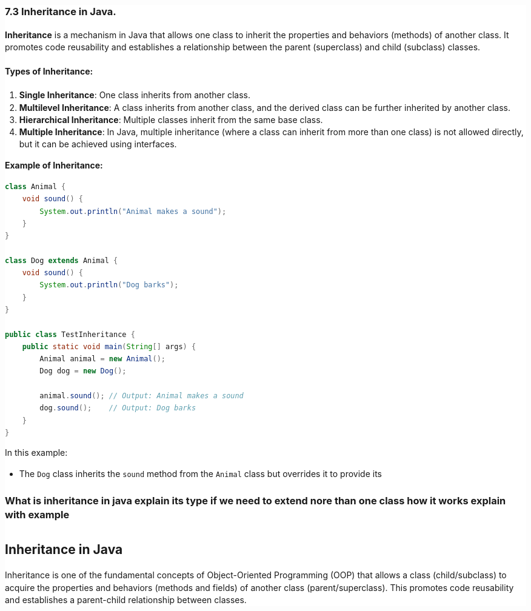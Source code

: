
### **7.3 Inheritance in Java.**

**Inheritance** is a mechanism in Java that allows one class to inherit the properties and behaviors (methods) of another class. It promotes code reusability and establishes a relationship between the parent (superclass) and child (subclass) classes.

#### **Types of Inheritance**:
1. **Single Inheritance**: One class inherits from another class.
2. **Multilevel Inheritance**: A class inherits from another class, and the derived class can be further inherited by another class.
3. **Hierarchical Inheritance**: Multiple classes inherit from the same base class.
4. **Multiple Inheritance**: In Java, multiple inheritance (where a class can inherit from more than one class) is not allowed directly, but it can be achieved using interfaces.

**Example of Inheritance:**
```java
class Animal {
    void sound() {
        System.out.println("Animal makes a sound");
    }
}

class Dog extends Animal {
    void sound() {
        System.out.println("Dog barks");
    }
}

public class TestInheritance {
    public static void main(String[] args) {
        Animal animal = new Animal();
        Dog dog = new Dog();
        
        animal.sound(); // Output: Animal makes a sound
        dog.sound();    // Output: Dog barks
    }
}
```

In this example:
- The `Dog` class inherits the `sound` method from the `Animal` class but overrides it to provide its


### **What is inheritance in java explain its type if we need to extend nore than one class how it works explain with example**

## **Inheritance in Java**  

Inheritance is one of the fundamental concepts of Object-Oriented Programming (OOP) that allows a class (child/subclass) to acquire the properties and behaviors (methods and fields) of another class (parent/superclass). This promotes code reusability and establishes a parent-child relationship between classes.
